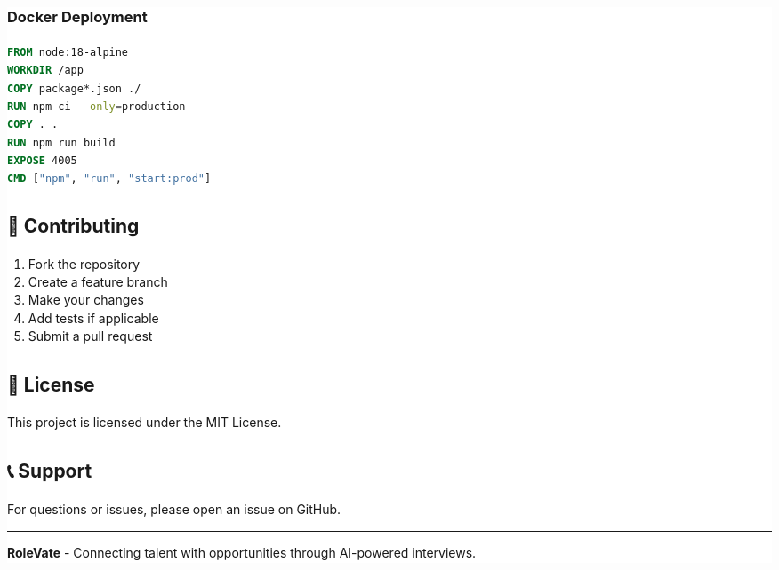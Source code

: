 ### Docker Deployment
```dockerfile
FROM node:18-alpine
WORKDIR /app
COPY package*.json ./
RUN npm ci --only=production
COPY . .
RUN npm run build
EXPOSE 4005
CMD ["npm", "run", "start:prod"]
```

## 🤝 Contributing

1. Fork the repository
2. Create a feature branch
3. Make your changes
4. Add tests if applicable
5. Submit a pull request

## 📄 License

This project is licensed under the MIT License.

## 📞 Support

For questions or issues, please open an issue on GitHub.

---

**RoleVate** - Connecting talent with opportunities through AI-powered interviews.
